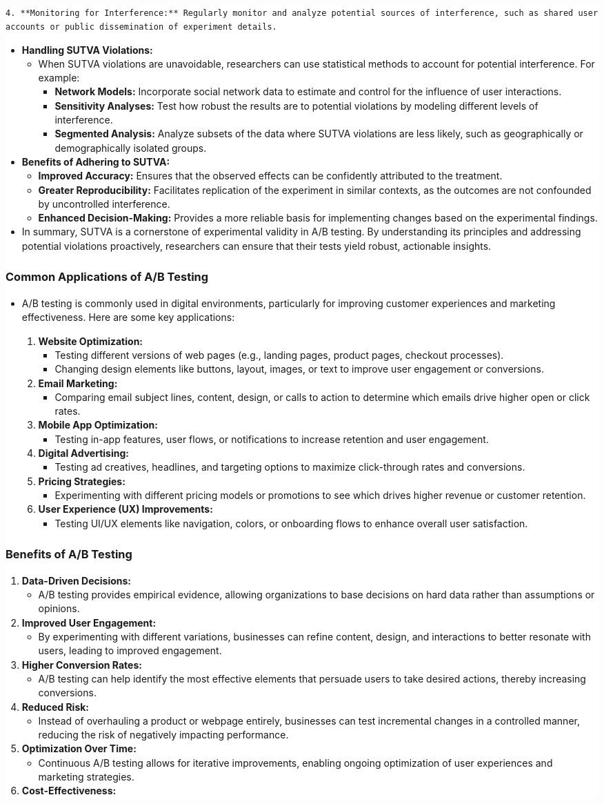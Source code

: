     4. **Monitoring for Interference:** Regularly monitor and analyze potential sources of interference, such as shared user accounts or public dissemination of experiment details.
- **Handling SUTVA Violations:**
    - When SUTVA violations are unavoidable, researchers can use statistical methods to account for potential interference. For example:
        - **Network Models:** Incorporate social network data to estimate and control for the influence of user interactions.
        - **Sensitivity Analyses:** Test how robust the results are to potential violations by modeling different levels of interference.
        - **Segmented Analysis:** Analyze subsets of the data where SUTVA violations are less likely, such as geographically or demographically isolated groups.
- **Benefits of Adhering to SUTVA:**
    - **Improved Accuracy:** Ensures that the observed effects can be confidently attributed to the treatment.
    - **Greater Reproducibility:** Facilitates replication of the experiment in similar contexts, as the outcomes are not confounded by uncontrolled interference.
    - **Enhanced Decision-Making:** Provides a more reliable basis for implementing changes based on the experimental findings.
- In summary, SUTVA is a cornerstone of experimental validity in A/B testing. By understanding its principles and addressing potential violations proactively, researchers can ensure that their tests yield robust, actionable insights.

### Common Applications of A/B Testing

- A/B testing is commonly used in digital environments, particularly for improving customer experiences and marketing effectiveness. Here are some key applications:
    
    1. **Website Optimization:**
        - Testing different versions of web pages (e.g., landing pages, product pages, checkout processes).
        - Changing design elements like buttons, layout, images, or text to improve user engagement or conversions.
    2. **Email Marketing:**
        - Comparing email subject lines, content, design, or calls to action to determine which emails drive higher open or click rates.
    3. **Mobile App Optimization:**
        - Testing in-app features, user flows, or notifications to increase retention and user engagement.
    4. **Digital Advertising:**
        - Testing ad creatives, headlines, and targeting options to maximize click-through rates and conversions.
    5. **Pricing Strategies:**
        - Experimenting with different pricing models or promotions to see which drives higher revenue or customer retention.
    6. **User Experience (UX) Improvements:**
        - Testing UI/UX elements like navigation, colors, or onboarding flows to enhance overall user satisfaction.

### Benefits of A/B Testing

1. **Data-Driven Decisions:**
    - A/B testing provides empirical evidence, allowing organizations to base decisions on hard data rather than assumptions or opinions.
2. **Improved User Engagement:**
    - By experimenting with different variations, businesses can refine content, design, and interactions to better resonate with users, leading to improved engagement.
3. **Higher Conversion Rates:**
    - A/B testing can help identify the most effective elements that persuade users to take desired actions, thereby increasing conversions.
4. **Reduced Risk:**
    - Instead of overhauling a product or webpage entirely, businesses can test incremental changes in a controlled manner, reducing the risk of negatively impacting performance.
5. **Optimization Over Time:**
    - Continuous A/B testing allows for iterative improvements, enabling ongoing optimization of user experiences and marketing strategies.
6. **Cost-Effectiveness:**
